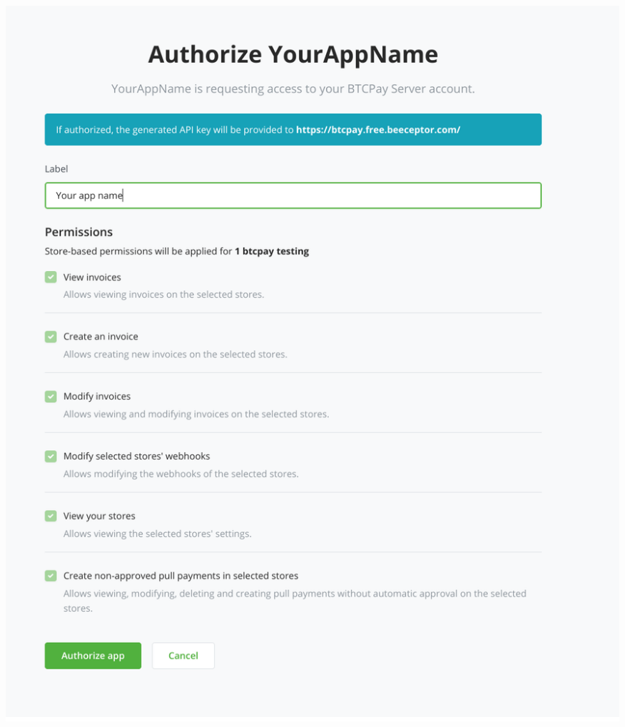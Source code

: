 ![Authorize App, API key generation](../img/ecommerce-integration-guide/btcpay-authorize-app-api-key.png)
